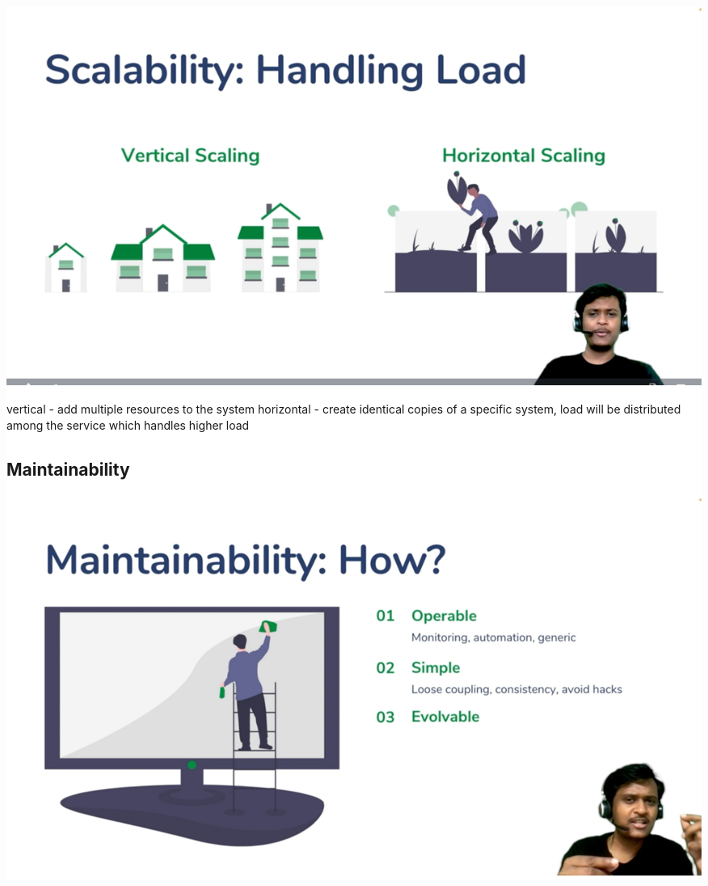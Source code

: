 ![img_9.png](img_9.png)

vertical - add multiple resources to the system
horizontal - create identical copies of a specific system, load will be distributed among the service which handles higher load


## **Maintainability**

![img_10.png](img_10.png)
